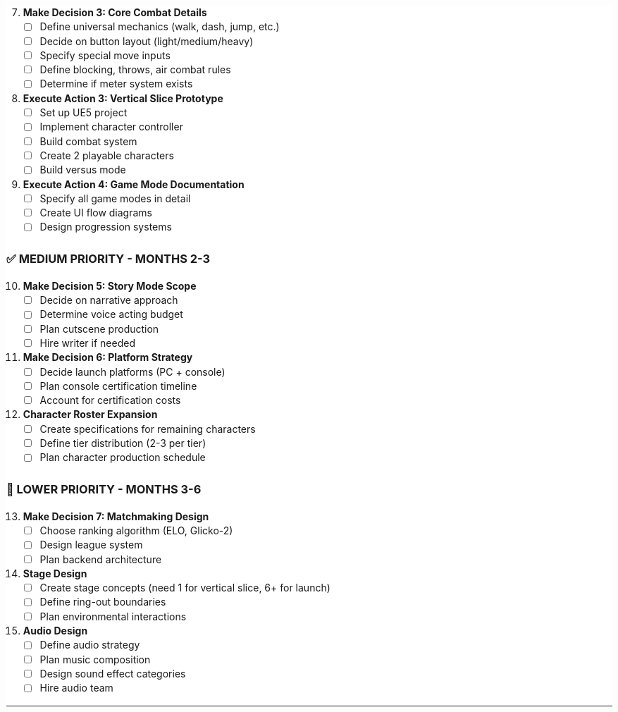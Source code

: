 7. **Make Decision 3: Core Combat Details**
   - [ ] Define universal mechanics (walk, dash, jump, etc.)
   - [ ] Decide on button layout (light/medium/heavy)
   - [ ] Specify special move inputs
   - [ ] Define blocking, throws, air combat rules
   - [ ] Determine if meter system exists

8. **Execute Action 3: Vertical Slice Prototype**
   - [ ] Set up UE5 project
   - [ ] Implement character controller
   - [ ] Build combat system
   - [ ] Create 2 playable characters
   - [ ] Build versus mode

9. **Execute Action 4: Game Mode Documentation**
   - [ ] Specify all game modes in detail
   - [ ] Create UI flow diagrams
   - [ ] Design progression systems

### ✅ MEDIUM PRIORITY - MONTHS 2-3

10. **Make Decision 5: Story Mode Scope**
    - [ ] Decide on narrative approach
    - [ ] Determine voice acting budget
    - [ ] Plan cutscene production
    - [ ] Hire writer if needed

11. **Make Decision 6: Platform Strategy**
    - [ ] Decide launch platforms (PC + console)
    - [ ] Plan console certification timeline
    - [ ] Account for certification costs

12. **Character Roster Expansion**
    - [ ] Create specifications for remaining characters
    - [ ] Define tier distribution (2-3 per tier)
    - [ ] Plan character production schedule

### 📅 LOWER PRIORITY - MONTHS 3-6

13. **Make Decision 7: Matchmaking Design**
    - [ ] Choose ranking algorithm (ELO, Glicko-2)
    - [ ] Design league system
    - [ ] Plan backend architecture

14. **Stage Design**
    - [ ] Create stage concepts (need 1 for vertical slice, 6+ for launch)
    - [ ] Define ring-out boundaries
    - [ ] Plan environmental interactions

15. **Audio Design**
    - [ ] Define audio strategy
    - [ ] Plan music composition
    - [ ] Design sound effect categories
    - [ ] Hire audio team

---